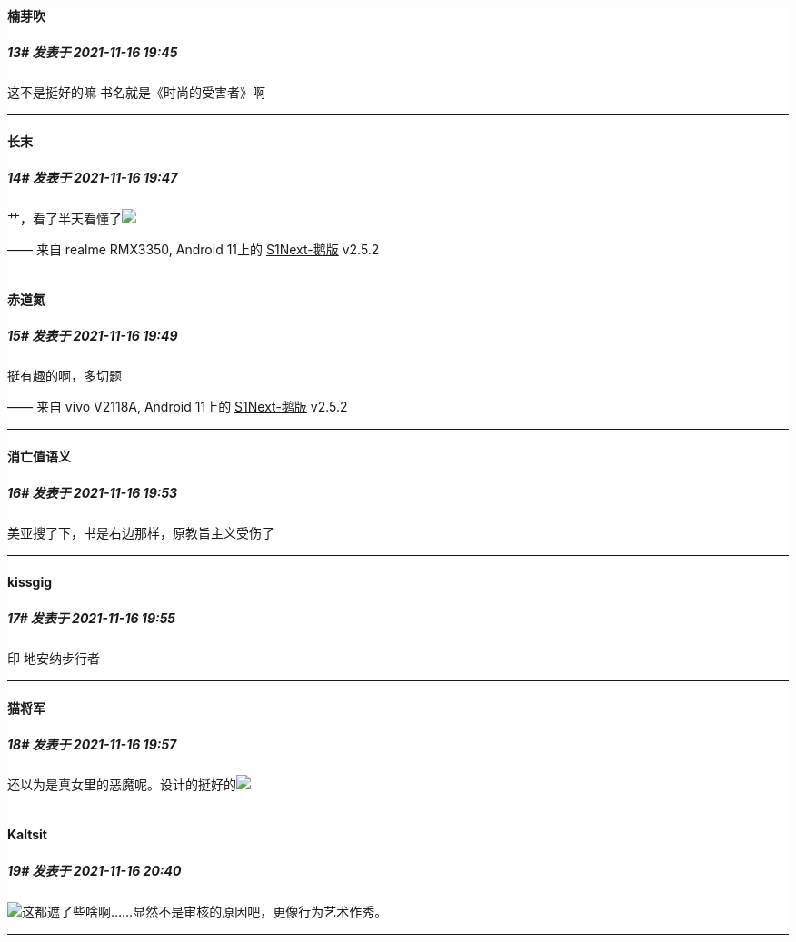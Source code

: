 ####  楠芽吹  
##### 13#       发表于 2021-11-16 19:45

这不是挺好的嘛 书名就是《时尚的受害者》啊

*****

####  长末  
##### 14#       发表于 2021-11-16 19:47

艹，看了半天看懂了<img src="https://static.saraba1st.com/image/smiley/face2017/001.png" referrerpolicy="no-referrer">

—— 来自 realme RMX3350, Android 11上的 [S1Next-鹅版](https://github.com/ykrank/S1-Next/releases) v2.5.2

*****

####  赤道氮  
##### 15#       发表于 2021-11-16 19:49

挺有趣的啊，多切题

—— 来自 vivo V2118A, Android 11上的 [S1Next-鹅版](https://github.com/ykrank/S1-Next/releases) v2.5.2

*****

####  消亡值语义  
##### 16#       发表于 2021-11-16 19:53

美亚搜了下，书是右边那样，原教旨主义受伤了

*****

####  kissgig  
##### 17#       发表于 2021-11-16 19:55

印 地安纳步行者

*****

####  猫将军  
##### 18#       发表于 2021-11-16 19:57

还以为是真女里的恶魔呢。设计的挺好的<img src="https://static.saraba1st.com/image/smiley/face2017/068.png" referrerpolicy="no-referrer">

*****

####  Kaltsit  
##### 19#       发表于 2021-11-16 20:40

<img src="https://static.saraba1st.com/image/smiley/face2017/024.png" referrerpolicy="no-referrer">这都遮了些啥啊……显然不是审核的原因吧，更像行为艺术作秀。

*****
